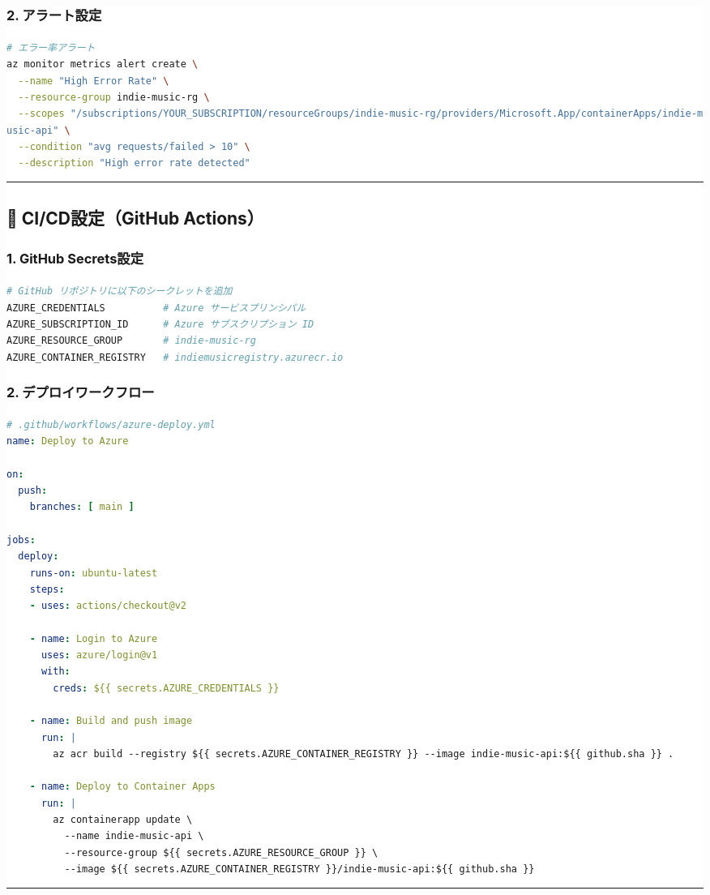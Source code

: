### **2. アラート設定**
```bash
# エラー率アラート
az monitor metrics alert create \
  --name "High Error Rate" \
  --resource-group indie-music-rg \
  --scopes "/subscriptions/YOUR_SUBSCRIPTION/resourceGroups/indie-music-rg/providers/Microsoft.App/containerApps/indie-music-api" \
  --condition "avg requests/failed > 10" \
  --description "High error rate detected"
```

---

## 🔄 CI/CD設定（GitHub Actions）

### **1. GitHub Secrets設定**
```bash
# GitHub リポジトリに以下のシークレットを追加
AZURE_CREDENTIALS          # Azure サービスプリンシパル
AZURE_SUBSCRIPTION_ID      # Azure サブスクリプション ID
AZURE_RESOURCE_GROUP       # indie-music-rg
AZURE_CONTAINER_REGISTRY   # indiemusicregistry.azurecr.io
```

### **2. デプロイワークフロー**
```yaml
# .github/workflows/azure-deploy.yml
name: Deploy to Azure

on:
  push:
    branches: [ main ]

jobs:
  deploy:
    runs-on: ubuntu-latest
    steps:
    - uses: actions/checkout@v2
    
    - name: Login to Azure
      uses: azure/login@v1
      with:
        creds: ${{ secrets.AZURE_CREDENTIALS }}
    
    - name: Build and push image
      run: |
        az acr build --registry ${{ secrets.AZURE_CONTAINER_REGISTRY }} --image indie-music-api:${{ github.sha }} .
    
    - name: Deploy to Container Apps
      run: |
        az containerapp update \
          --name indie-music-api \
          --resource-group ${{ secrets.AZURE_RESOURCE_GROUP }} \
          --image ${{ secrets.AZURE_CONTAINER_REGISTRY }}/indie-music-api:${{ github.sha }}
```

---